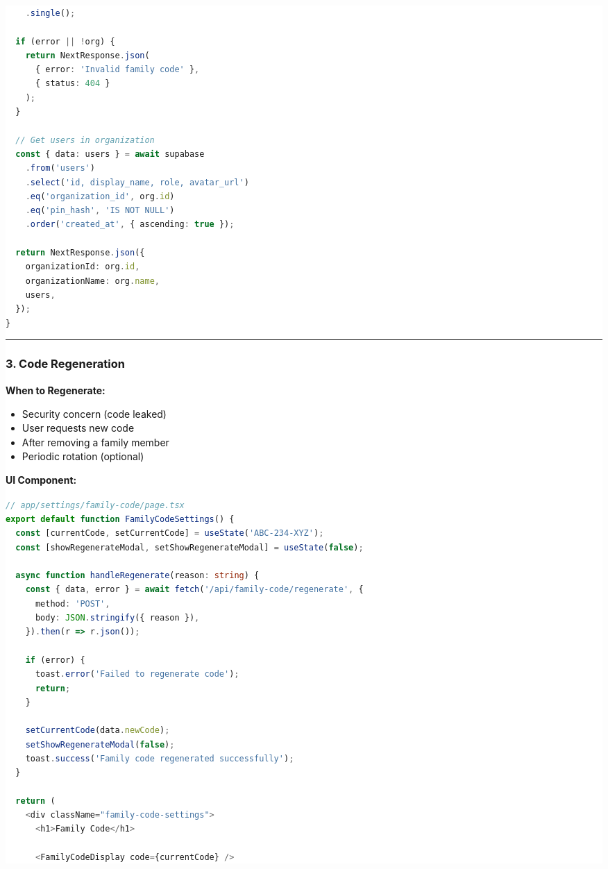 ```typescript
    .single();

  if (error || !org) {
    return NextResponse.json(
      { error: 'Invalid family code' },
      { status: 404 }
    );
  }

  // Get users in organization
  const { data: users } = await supabase
    .from('users')
    .select('id, display_name, role, avatar_url')
    .eq('organization_id', org.id)
    .eq('pin_hash', 'IS NOT NULL')
    .order('created_at', { ascending: true });

  return NextResponse.json({
    organizationId: org.id,
    organizationName: org.name,
    users,
  });
}
```

---

### 3. Code Regeneration

**When to Regenerate:**
- Security concern (code leaked)
- User requests new code
- After removing a family member
- Periodic rotation (optional)

**UI Component:**

```typescript
// app/settings/family-code/page.tsx
export default function FamilyCodeSettings() {
  const [currentCode, setCurrentCode] = useState('ABC-234-XYZ');
  const [showRegenerateModal, setShowRegenerateModal] = useState(false);

  async function handleRegenerate(reason: string) {
    const { data, error } = await fetch('/api/family-code/regenerate', {
      method: 'POST',
      body: JSON.stringify({ reason }),
    }).then(r => r.json());

    if (error) {
      toast.error('Failed to regenerate code');
      return;
    }

    setCurrentCode(data.newCode);
    setShowRegenerateModal(false);
    toast.success('Family code regenerated successfully');
  }

  return (
    <div className="family-code-settings">
      <h1>Family Code</h1>

      <FamilyCodeDisplay code={currentCode} />
```